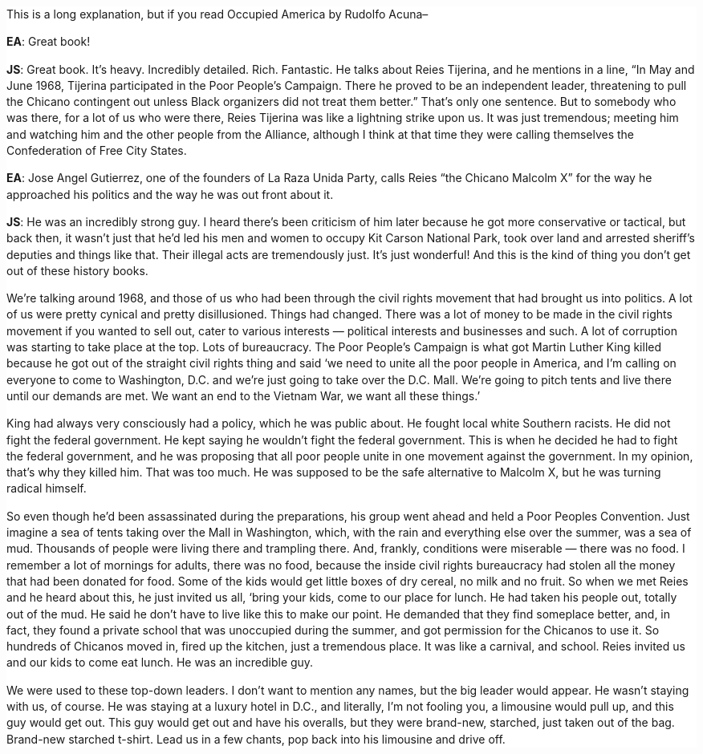 This is a long explanation, but if you read Occupied America by Rudolfo Acuna–

**EA**: Great book!

**JS**: Great book. It’s heavy. Incredibly detailed. Rich. Fantastic. He talks about Reies Tijerina, and he mentions in a line, “In May and June 1968, Tijerina participated in the Poor People’s Campaign. There he proved to be an independent leader, threatening to pull the Chicano contingent out unless Black organizers did not treat them better.” That’s only one sentence. But to somebody who was there, for a lot of us who were there, Reies Tijerina was like a lightning strike upon us. It was just tremendous; meeting him and watching him and the other people from the Alliance, although I think at that time they were calling themselves the Confederation of Free City States.

**EA**: Jose Angel Gutierrez, one of the founders of La Raza Unida Party, calls Reies “the Chicano Malcolm X” for the way he approached his politics and the way he was out front about it.

**JS**: He was an incredibly strong guy. I heard there’s been criticism of him later because he got more conservative or tactical, but back then, it wasn’t just that he’d led his men and women to occupy Kit Carson National Park, took over land and arrested sheriff’s deputies and things like that. Their illegal acts are tremendously just. It’s just wonderful! And this is the kind of thing you don’t get out of these history books.

We’re talking around 1968, and those of us who had been through the civil rights movement that had brought us into politics. A lot of us were pretty cynical and pretty disillusioned. Things had changed. There was a lot of money to be made in the civil rights movement if you wanted to sell out, cater to various interests — political interests and businesses and such. A lot of corruption was starting to take place at the top. Lots of bureaucracy. The Poor People’s Campaign is what got Martin Luther King killed because he got out of the straight civil rights thing and said ‘we need to unite all the poor people in America, and I’m calling on everyone to come to Washington, D.C. and we’re just going to take over the D.C. Mall. We’re going to pitch tents and live there until our demands are met. We want an end to the Vietnam War, we want all these things.’

King had always very consciously had a policy, which he was public about. He fought local white Southern racists. He did not fight the federal government. He kept saying he wouldn’t fight the federal government. This is when he decided he had to fight the federal government, and he was proposing that all poor people unite in one movement against the government. In my opinion, that’s why they killed him. That was too much. He was supposed to be the safe alternative to Malcolm X, but he was turning radical himself.

So even though he’d been assassinated during the preparations, his group went ahead and held a Poor Peoples Convention. Just imagine a sea of tents taking over the Mall in Washington, which, with the rain and everything else over the summer, was a sea of mud. Thousands of people were living there and trampling there. And, frankly, conditions were miserable — there was no food. I remember a lot of mornings for adults, there was no food, because the inside civil rights bureaucracy had stolen all the money that had been donated for food. Some of the kids would get little boxes of dry cereal, no milk and no fruit. So when we met Reies and he heard about this, he just invited us all, ‘bring your kids, come to our place for lunch. He had taken his people out, totally out of the mud. He said he don’t have to live like this to make our point. He demanded that they find someplace better, and, in fact, they found a private school that was unoccupied during the summer, and got permission for the Chicanos to use it. So hundreds of Chicanos moved in, fired up the kitchen, just a tremendous place. It was like a carnival, and school. Reies invited us and our kids to come eat lunch. He was an incredible guy.

We were used to these top-down leaders. I don’t want to mention any names, but the big leader would appear. He wasn’t staying with us, of course. He was staying at a luxury hotel in D.C., and literally, I’m not fooling you, a limousine would pull up, and this guy would get out. This guy would get out and have his overalls, but they were brand-new, starched, just taken out of the bag. Brand-new starched t-shirt. Lead us in a few chants, pop back into his limousine and drive off.
